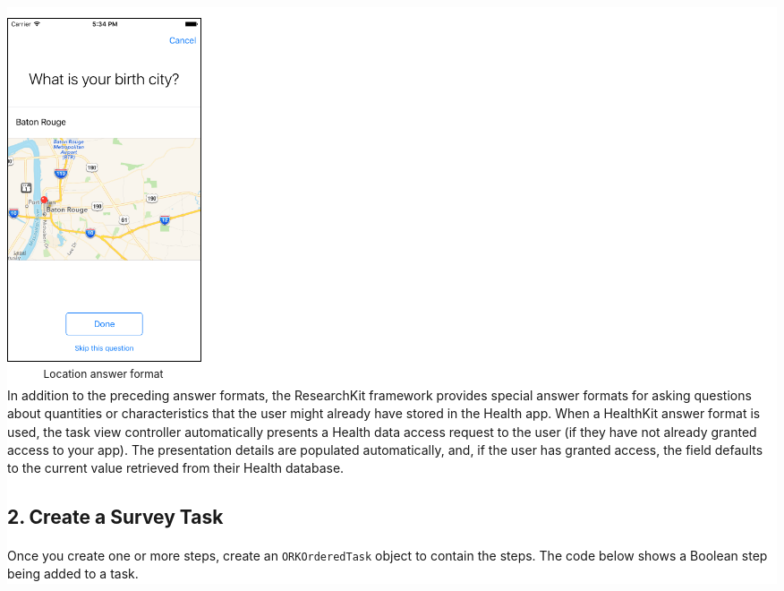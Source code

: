 <p style="float: left; font-size: 9pt; text-align: center; width: 25%; margin-right: 5%; margin-bottom: 0.5em;"><img src="SurveyImages/LocationAnswerFormat.png" style="width: 100%;border: solid black 1px;"> Location answer format</p>
<p style="clear: both;">

In addition to the preceding answer formats, the ResearchKit framework provides
special answer formats for asking questions about quantities or
characteristics that the user might already have stored in the Health
app. When a HealthKit answer format is used, the task view controller
automatically presents a Health data access request to the user (if
they have not already granted access to your app). The presentation
details are populated automatically, and, if the user has granted
access, the field defaults to the current value retrieved from their
Health database.

## 2. Create a Survey Task<a name="task"></a>

Once you create one or more steps, create an `ORKOrderedTask` object to
contain the steps. The code below shows a Boolean step being added to a task.
